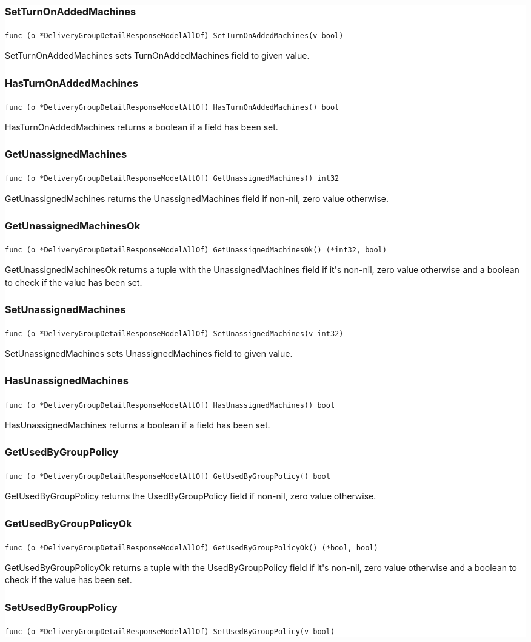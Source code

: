 ### SetTurnOnAddedMachines

`func (o *DeliveryGroupDetailResponseModelAllOf) SetTurnOnAddedMachines(v bool)`

SetTurnOnAddedMachines sets TurnOnAddedMachines field to given value.

### HasTurnOnAddedMachines

`func (o *DeliveryGroupDetailResponseModelAllOf) HasTurnOnAddedMachines() bool`

HasTurnOnAddedMachines returns a boolean if a field has been set.

### GetUnassignedMachines

`func (o *DeliveryGroupDetailResponseModelAllOf) GetUnassignedMachines() int32`

GetUnassignedMachines returns the UnassignedMachines field if non-nil, zero value otherwise.

### GetUnassignedMachinesOk

`func (o *DeliveryGroupDetailResponseModelAllOf) GetUnassignedMachinesOk() (*int32, bool)`

GetUnassignedMachinesOk returns a tuple with the UnassignedMachines field if it's non-nil, zero value otherwise
and a boolean to check if the value has been set.

### SetUnassignedMachines

`func (o *DeliveryGroupDetailResponseModelAllOf) SetUnassignedMachines(v int32)`

SetUnassignedMachines sets UnassignedMachines field to given value.

### HasUnassignedMachines

`func (o *DeliveryGroupDetailResponseModelAllOf) HasUnassignedMachines() bool`

HasUnassignedMachines returns a boolean if a field has been set.

### GetUsedByGroupPolicy

`func (o *DeliveryGroupDetailResponseModelAllOf) GetUsedByGroupPolicy() bool`

GetUsedByGroupPolicy returns the UsedByGroupPolicy field if non-nil, zero value otherwise.

### GetUsedByGroupPolicyOk

`func (o *DeliveryGroupDetailResponseModelAllOf) GetUsedByGroupPolicyOk() (*bool, bool)`

GetUsedByGroupPolicyOk returns a tuple with the UsedByGroupPolicy field if it's non-nil, zero value otherwise
and a boolean to check if the value has been set.

### SetUsedByGroupPolicy

`func (o *DeliveryGroupDetailResponseModelAllOf) SetUsedByGroupPolicy(v bool)`
